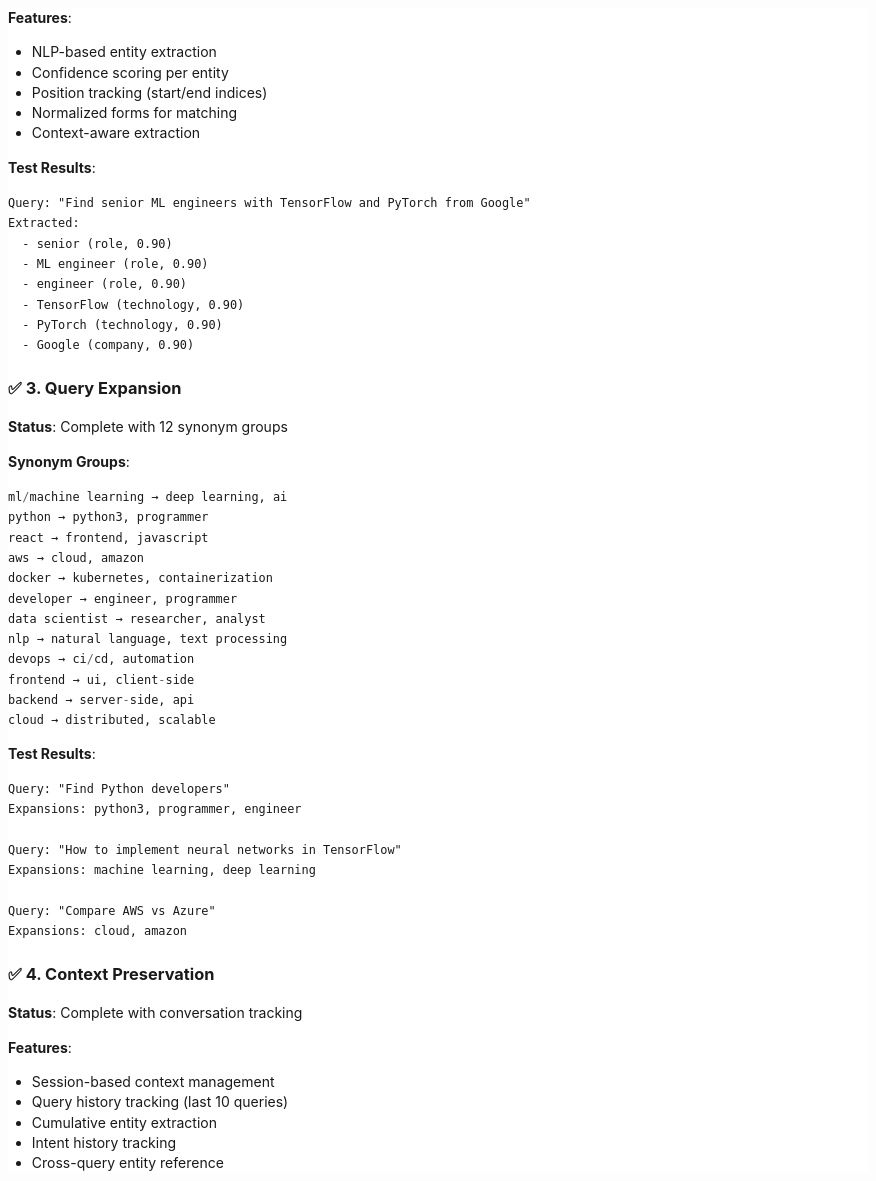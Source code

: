 **Features**:
- NLP-based entity extraction
- Confidence scoring per entity
- Position tracking (start/end indices)
- Normalized forms for matching
- Context-aware extraction

**Test Results**:
```
Query: "Find senior ML engineers with TensorFlow and PyTorch from Google"
Extracted:
  - senior (role, 0.90)
  - ML engineer (role, 0.90)
  - engineer (role, 0.90)
  - TensorFlow (technology, 0.90)
  - PyTorch (technology, 0.90)
  - Google (company, 0.90)
```

### ✅ 3. Query Expansion
**Status**: Complete with 12 synonym groups

**Synonym Groups**:
```python
ml/machine learning → deep learning, ai
python → python3, programmer
react → frontend, javascript
aws → cloud, amazon
docker → kubernetes, containerization
developer → engineer, programmer
data scientist → researcher, analyst
nlp → natural language, text processing
devops → ci/cd, automation
frontend → ui, client-side
backend → server-side, api
cloud → distributed, scalable
```

**Test Results**:
```
Query: "Find Python developers"
Expansions: python3, programmer, engineer

Query: "How to implement neural networks in TensorFlow"
Expansions: machine learning, deep learning

Query: "Compare AWS vs Azure"
Expansions: cloud, amazon
```

### ✅ 4. Context Preservation
**Status**: Complete with conversation tracking

**Features**:
- Session-based context management
- Query history tracking (last 10 queries)
- Cumulative entity extraction
- Intent history tracking
- Cross-query entity reference
